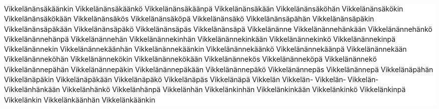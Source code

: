 Vikkelänänsäkäänkin
Vikkelänänsäkäänkö
Vikkelänänsäkäänpä
Vikkelänänsäkään
Vikkelänänsäköhän
Vikkelänänsäkökin
Vikkelänänsäkökään
Vikkelänänsäkös
Vikkelänänsäköpä
Vikkelänänsäkö
Vikkelänänsäpähän
Vikkelänänsäpäkin
Vikkelänänsäpäkään
Vikkelänänsäpäkö
Vikkelänänsäpäs
Vikkelänänsäpä
Vikkelänänne
Vikkelänännehänkään
Vikkelänännehänkö
Vikkelänännehänpä
Vikkelänännehän
Vikkelänännekinhän
Vikkelänännekinkään
Vikkelänännekinkö
Vikkelänännekinpä
Vikkelänännekin
Vikkelänännekäänhän
Vikkelänännekäänkin
Vikkelänännekäänkö
Vikkelänännekäänpä
Vikkelänännekään
Vikkelänänneköhän
Vikkelänännekökin
Vikkelänännekökään
Vikkelänännekös
Vikkelänänneköpä
Vikkelänännekö
Vikkelänännepähän
Vikkelänännepäkin
Vikkelänännepäkään
Vikkelänännepäkö
Vikkelänännepäs
Vikkelänännepä
Vikkelänäpähän
Vikkelänäpäkin
Vikkelänäpäkään
Vikkelänäpäkö
Vikkelänäpäs
Vikkelänäpä
Vikkelän
Vikkelän-
Vikkelän‐
Vikkelän‑
Vikkelänhänkään
Vikkelänhänkö
Vikkelänhänpä
Vikkelänhän
Vikkelänkinhän
Vikkelänkinkään
Vikkelänkinkö
Vikkelänkinpä
Vikkelänkin
Vikkelänkäänhän
Vikkelänkäänkin